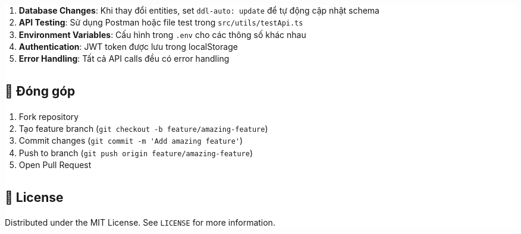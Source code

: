 1. **Database Changes**: Khi thay đổi entities, set `ddl-auto: update` để tự động cập nhật schema
2. **API Testing**: Sử dụng Postman hoặc file test trong `src/utils/testApi.ts`
3. **Environment Variables**: Cấu hình trong `.env` cho các thông số khác nhau
4. **Authentication**: JWT token được lưu trong localStorage
5. **Error Handling**: Tất cả API calls đều có error handling

## 🤝 Đóng góp

1. Fork repository
2. Tạo feature branch (`git checkout -b feature/amazing-feature`)
3. Commit changes (`git commit -m 'Add amazing feature'`)
4. Push to branch (`git push origin feature/amazing-feature`)
5. Open Pull Request

## 📄 License

Distributed under the MIT License. See `LICENSE` for more information.
